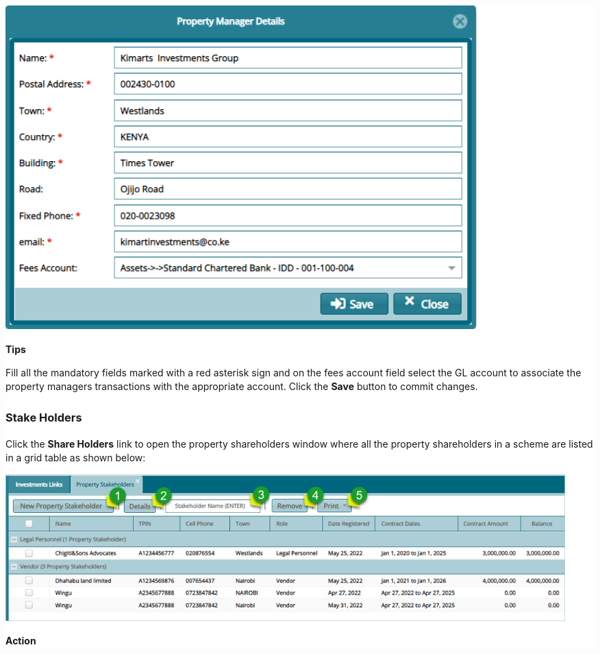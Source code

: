 <img  alt="new property managers dialog box" width="80%" height="auto"  class="center"  src="../media7/image4.png">  


**Tips**

Fill all the mandatory fields marked with a red asterisk sign and on the fees account field select the GL account to associate the property managers transactions with the appropriate account. Click the **Save** button to commit changes.


### Stake Holders

Click the **Share Holders** link to open the property shareholders window where all the property shareholders in a scheme are listed in a grid table as shown below:

<img  alt="shareholdwers window" width="95%" height="auto"  class="center"  src="../media7/image5.png">  


**Action**

